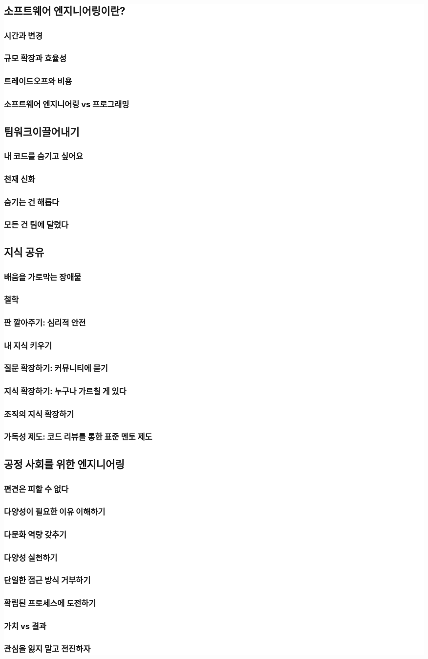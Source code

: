 ## 소프트웨어 엔지니어링이란?  
### 시간과 변경  
### 규모 확장과 효율성  
### 트레이드오프와 비용  
### 소프트웨어 엔지니어링 vs 프로그래밍  
  
## 팀워크이끌어내기
### 내 코드를 숨기고 싶어요  
### 천재 신화  
### 숨기는 건 해롭다  
### 모든 건 팀에 달렸다  
  
## 지식 공유  
### 배움을 가로막는 장애물  
### 철학  
### 판 깔아주기: 심리적 안전  
### 내 지식 키우기  
### 질문 확장하기: 커뮤니티에 묻기  
### 지식 확장하기: 누구나 가르칠 게 있다  
### 조직의 지식 확장하기  
### 가독성 제도: 코드 리뷰를 통한 표준 멘토 제도  
  
## 공정 사회를 위한 엔지니어링  
### 편견은 피할 수 없다  
### 다양성이 필요한 이유 이해하기  
### 다문화 역량 갖추기  
### 다양성 실천하기  
### 단일한 접근 방식 거부하기  
### 확립된 프로세스에 도전하기  
### 가치 vs 결과  
### 관심을 잃지 말고 전진하자  
  